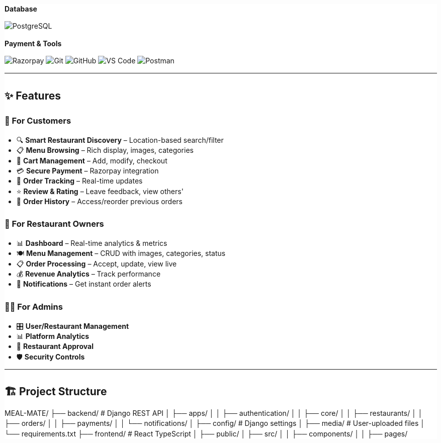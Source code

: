 **Database**

![PostgreSQL](https://img.shields.io/badge/postgresql-%23316192.svg?style=for-the-badge&logo=postgresql&logoColor=white)

**Payment & Tools**

![Razorpay](https://img.shields.io/badge/Razorpay-02042B?style=for-the-badge&logo=razorpay&logoColor=3395FF)
![Git](https://img.shields.io/badge/git-%23F05033.svg?style=for-the-badge&logo=git&logoColor=white)
![GitHub](https://img.shields.io/badge/github-%23121011.svg?style=for-the-badge&logo=github&logoColor=white)
![VS Code](https://img.shields.io/badge/Visual%20Studio%20Code-0078d7.svg?style=for-the-badge&logo=visual-studio-code&logoColor=white)
![Postman](https://img.shields.io/badge/Postman-FF6C37?style=for-the-badge&logo=postman&logoColor=white)

</div>

---

## ✨ Features

### 👥 For Customers
- 🔍 **Smart Restaurant Discovery** – Location-based search/filter
- 📋 **Menu Browsing** – Rich display, images, categories
- 🛒 **Cart Management** – Add, modify, checkout
- 💳 **Secure Payment** – Razorpay integration
- 📱 **Order Tracking** – Real-time updates
- ⭐ **Review & Rating** – Leave feedback, view others'
- 📜 **Order History** – Access/reorder previous orders

### 🏪 For Restaurant Owners
- 📊 **Dashboard** – Real-time analytics & metrics
- 🍽️ **Menu Management** – CRUD with images, categories, status
- 📋 **Order Processing** – Accept, update, view live
- 💰 **Revenue Analytics** – Track performance
- 🔔 **Notifications** – Get instant order alerts

### 👨‍💼 For Admins
- 🎛️ **User/Restaurant Management**
- 📊 **Platform Analytics**
- 🏪 **Restaurant Approval**
- 🛡️ **Security Controls**

---

## 🏗️ Project Structure

MEAL-MATE/
├── backend/ # Django REST API
│ ├── apps/
│ │ ├── authentication/
│ │ ├── core/
│ │ ├── restaurants/
│ │ ├── orders/
│ │ ├── payments/
│ │ └── notifications/
│ ├── config/ # Django settings
│ ├── media/ # User-uploaded files
│ └── requirements.txt
├── frontend/ # React TypeScript
│ ├── public/
│ ├── src/
│ │ ├── components/
│ │ ├── pages/